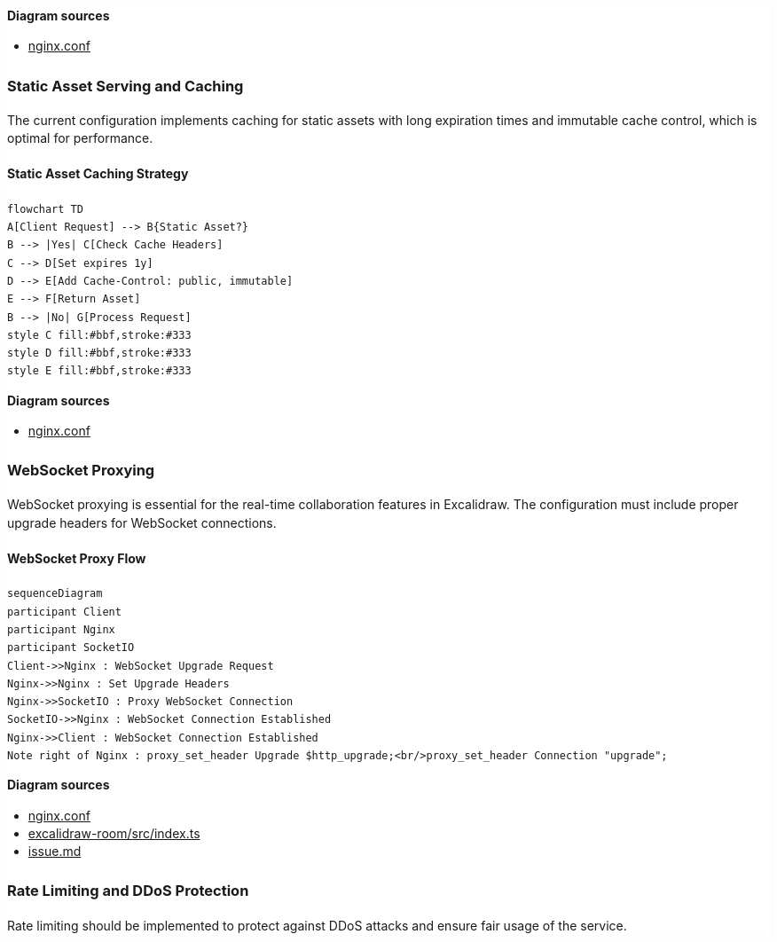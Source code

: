 **Diagram sources**
- [nginx.conf](file://excalidraw/nginx.conf)

### Static Asset Serving and Caching

The current configuration implements caching for static assets with long expiration times and immutable cache control, which is optimal for performance.

#### Static Asset Caching Strategy
```mermaid
flowchart TD
A[Client Request] --> B{Static Asset?}
B --> |Yes| C[Check Cache Headers]
C --> D[Set expires 1y]
D --> E[Add Cache-Control: public, immutable]
E --> F[Return Asset]
B --> |No| G[Process Request]
style C fill:#bbf,stroke:#333
style D fill:#bbf,stroke:#333
style E fill:#bbf,stroke:#333
```

**Diagram sources**
- [nginx.conf](file://excalidraw/nginx.conf)

### WebSocket Proxying

WebSocket proxying is essential for the real-time collaboration features in Excalidraw. The configuration must include proper upgrade headers for WebSocket connections.

#### WebSocket Proxy Flow
```mermaid
sequenceDiagram
participant Client
participant Nginx
participant SocketIO
Client->>Nginx : WebSocket Upgrade Request
Nginx->>Nginx : Set Upgrade Headers
Nginx->>SocketIO : Proxy WebSocket Connection
SocketIO->>Nginx : WebSocket Connection Established
Nginx->>Client : WebSocket Connection Established
Note right of Nginx : proxy_set_header Upgrade $http_upgrade;<br/>proxy_set_header Connection "upgrade";
```

**Diagram sources**
- [nginx.conf](file://excalidraw/nginx.conf)
- [excalidraw-room/src/index.ts](file://excalidraw-room/src/index.ts)
- [issue.md](file://issue.md)

### Rate Limiting and DDoS Protection

Rate limiting should be implemented to protect against DDoS attacks and ensure fair usage of the service.

